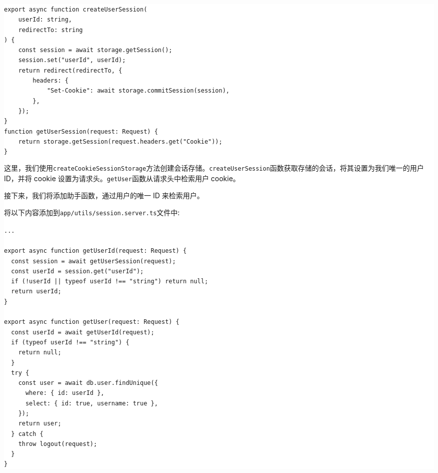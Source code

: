 ```
export async function createUserSession(
    userId: string,
    redirectTo: string
) {
    const session = await storage.getSession();
    session.set("userId", userId);
    return redirect(redirectTo, {
        headers: {
            "Set-Cookie": await storage.commitSession(session),
        },
    });
}
function getUserSession(request: Request) {
    return storage.getSession(request.headers.get("Cookie"));
}

```

这里，我们使用`createCookieSessionStorage`方法创建会话存储。`createUserSession`函数获取存储的会话，将其设置为我们唯一的用户 ID，并将 cookie 设置为请求头。`getUser`函数从请求头中检索用户 cookie。

接下来，我们将添加助手函数，通过用户的唯一 ID 来检索用户。

将以下内容添加到`app/utils/session.server.ts`文件中:

```
...

export async function getUserId(request: Request) {
  const session = await getUserSession(request);
  const userId = session.get("userId");
  if (!userId || typeof userId !== "string") return null;
  return userId;
}

export async function getUser(request: Request) {
  const userId = await getUserId(request);
  if (typeof userId !== "string") {
    return null;
  }
  try {
    const user = await db.user.findUnique({
      where: { id: userId },
      select: { id: true, username: true },
    });
    return user;
  } catch {
    throw logout(request);
  }
}

```

